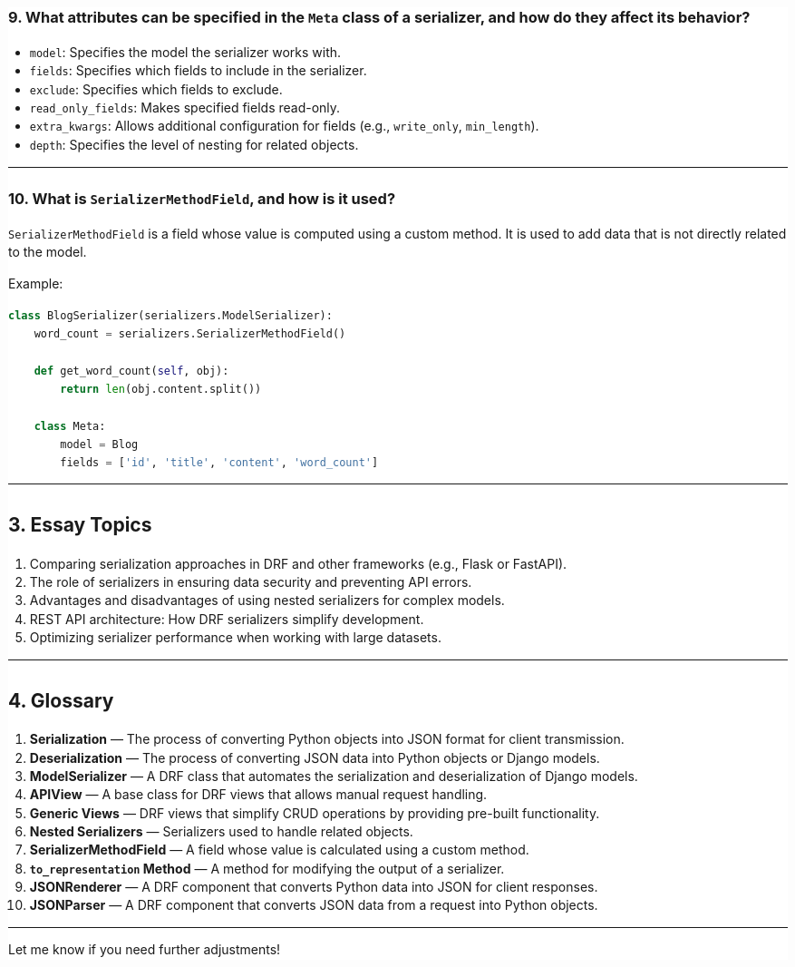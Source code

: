 
### 9. **What attributes can be specified in the `Meta` class of a serializer, and how do they affect its behavior?**

- `model`: Specifies the model the serializer works with.
- `fields`: Specifies which fields to include in the serializer.
- `exclude`: Specifies which fields to exclude.
- `read_only_fields`: Makes specified fields read-only.
- `extra_kwargs`: Allows additional configuration for fields (e.g., `write_only`, `min_length`).
- `depth`: Specifies the level of nesting for related objects.

---

### 10. **What is `SerializerMethodField`, and how is it used?**

`SerializerMethodField` is a field whose value is computed using a custom method. It is used to add data that is not directly related to the model.

Example:
```python
class BlogSerializer(serializers.ModelSerializer):
    word_count = serializers.SerializerMethodField()

    def get_word_count(self, obj):
        return len(obj.content.split())

    class Meta:
        model = Blog
        fields = ['id', 'title', 'content', 'word_count']
```

---

## **3. Essay Topics**

1. Comparing serialization approaches in DRF and other frameworks (e.g., Flask or FastAPI).
2. The role of serializers in ensuring data security and preventing API errors.
3. Advantages and disadvantages of using nested serializers for complex models.
4. REST API architecture: How DRF serializers simplify development.
5. Optimizing serializer performance when working with large datasets.

---

## **4. Glossary**

1. **Serialization** — The process of converting Python objects into JSON format for client transmission.
2. **Deserialization** — The process of converting JSON data into Python objects or Django models.
3. **ModelSerializer** — A DRF class that automates the serialization and deserialization of Django models.
4. **APIView** — A base class for DRF views that allows manual request handling.
5. **Generic Views** — DRF views that simplify CRUD operations by providing pre-built functionality.
6. **Nested Serializers** — Serializers used to handle related objects.
7. **SerializerMethodField** — A field whose value is calculated using a custom method.
8. **`to_representation` Method** — A method for modifying the output of a serializer.
9. **JSONRenderer** — A DRF component that converts Python data into JSON for client responses.
10. **JSONParser** — A DRF component that converts JSON data from a request into Python objects.

---

Let me know if you need further adjustments!